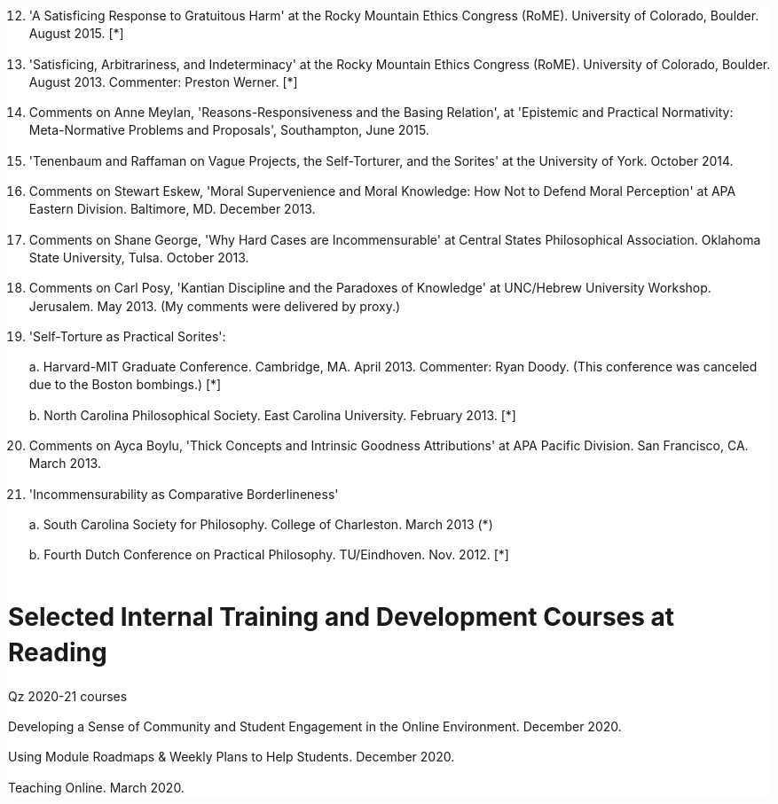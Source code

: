 12) 'A Satisficing Response to Gratuitous Harm' at the Rocky Mountain
    Ethics Congress (RoME). University of Colorado, Boulder.
    August 2015. \[\*\]

13) 'Satisficing, Arbitrariness, and Indeterminacy' at the Rocky
    Mountain Ethics Congress (RoME). University of Colorado, Boulder.
    August 2013. Commenter: Preston Werner. \[\*\]

14) Comments on Anne Meylan, 'Reasons-Responsiveness and the Basing
    Relation', at 'Epistemic and Practical Normativity: Meta-Normative
    Problems and Proposals', Southampton, June 2015.

15) 'Tenenbaum and Raffaman on Vague Projects, the Self-Torturer, and
    the Sorites' at the University of York. October 2014.

16) Comments on Stewart Eskew, 'Moral Supervenience and Moral Knowledge:
    How Not to Defend Moral Perception' at APA Eastern Division.
    Baltimore, MD. December 2013.

17) Comments on Shane George, 'Why Hard Cases are Incommensurable' at
    Central States Philosophical Association. Oklahoma State University,
    Tulsa. October 2013.

18) Comments on Carl Posy, 'Kantian Discipline and the Paradoxes of
    Knowledge' at UNC/Hebrew University Workshop. Jerusalem. May 2013.
    (My comments were delivered by proxy.)

19) 'Self-Torture as Practical Sorites':

    a.  Harvard-MIT Graduate Conference. Cambridge, MA. April 2013.
        Commenter: Ryan Doody. (This conference was canceled due to the
        Boston bombings.) \[\*\]

    b.  North Carolina Philosophical Society. East Carolina University.
        February 2013. \[\*\]

20) Comments on Ayca Boylu, 'Thick Concepts and Intrinsic Goodness
    Attributions' at APA Pacific Division. San Francisco, CA.
    March 2013.

21) 'Incommensurability as Comparative Borderlineness'

    a.  South Carolina Society for Philosophy. College of Charleston.
        March 2013 (\*)

    b.  Fourth Dutch Conference on Practical Philosophy. TU/Eindhoven.
        Nov. 2012. \[\*\]

# Selected Internal Training and Development Courses at Reading

Qz 2020-21 courses

Developing a Sense of Community and Student Engagement in the Online Environment. December 2020.

Using Module Roadmaps & Weekly Plans to Help Students. December 2020.

Teaching Online. March 2020.
